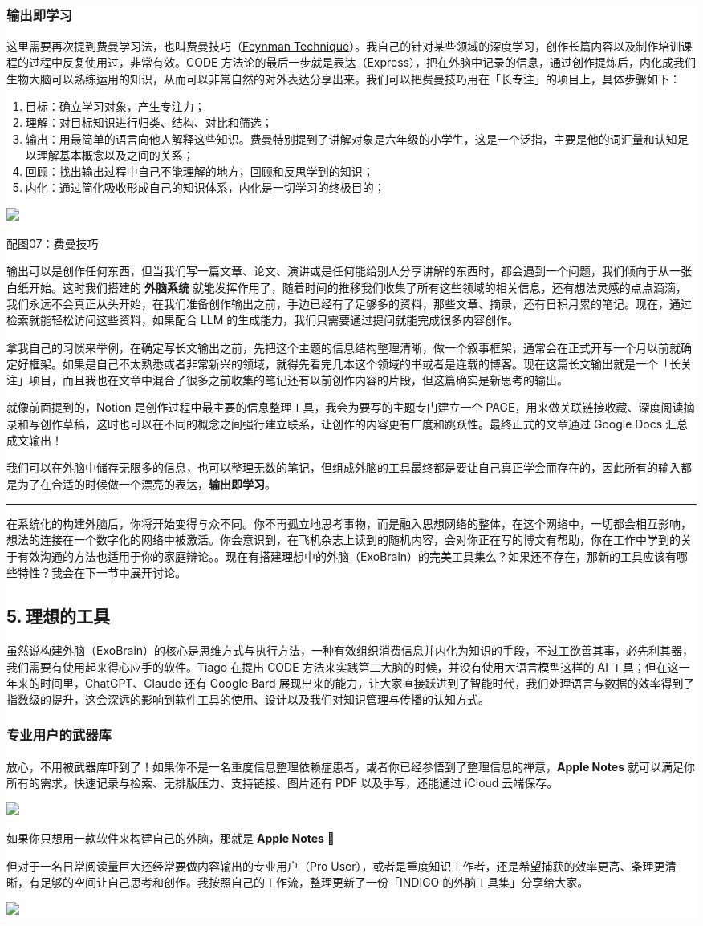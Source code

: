 ### 输出即学习


这里需要再次提到费曼学习法，也叫费曼技巧（[Feynman Technique](https://fs.blog/feynman-technique/?ref=indigox.me)）。我自己的针对某些领域的深度学习，创作长篇内容以及制作培训课程的过程中反复使用过，非常有效。CODE 方法论的最后一步就是表达（Express），把在外脑中记录的信息，通过创作提炼后，内化成我们生物大脑可以熟练运用的知识，从而可以非常自然的对外表达分享出来。我们可以把费曼技巧用在「长专注」的项目上，具体步骤如下：

1.  目标：确立学习对象，产生专注力；
2.  理解：对目标知识进行归类、结构、对比和筛选；
3.  输出：用最简单的语言向他人解释这些知识。费曼特别提到了讲解对象是六年级的小学生，这是一个泛指，主要是他的词汇量和认知足以理解基本概念以及之间的关系；
4.  回顾：找出输出过程中自己不能理解的地方，回顾和反思学到的知识；
5.  内化：通过简化吸收形成自己的知识体系，内化是一切学习的终极目的；

![](https://www.indigox.me/content/images/2023/10/figure-07-feynman-tech.png)

配图07：费曼技巧

输出可以是创作任何东西，但当我们写一篇文章、论文、演讲或是任何能给别人分享讲解的东西时，都会遇到一个问题，我们倾向于从一张白纸开始。这时我们搭建的 **外脑系统** 就能发挥作用了，随着时间的推移我们收集了所有这些领域的相关信息，还有想法灵感的点点滴滴，我们永远不会真正从头开始，在我们准备创作输出之前，手边已经有了足够多的资料，那些文章、摘录，还有日积月累的笔记。现在，通过检索就能轻松访问这些资料，如果配合 LLM 的生成能力，我们只需要通过提问就能完成很多内容创作。

拿我自己的习惯来举例，在确定写长文输出之前，先把这个主题的信息结构整理清晰，做一个叙事框架，通常会在正式开写一个月以前就确定好框架。如果是自己不太熟悉或者非常新兴的领域，就得先看完几本这个领域的书或者是连载的博客。现在这篇长文输出就是一个「长关注」项目，而且我也在文章中混合了很多之前收集的笔记还有以前创作内容的片段，但这篇确实是新思考的输出。

就像前面提到的，Notion 是创作过程中最主要的信息整理工具，我会为要写的主题专门建立一个 PAGE，用来做关联链接收藏、深度阅读摘录和写创作草稿，这时也可以在不同的概念之间强行建立联系，让创作的内容更有广度和跳跃性。最终正式的文章通过 Google Docs 汇总成文输出！

我们可以在外脑中储存无限多的信息，也可以整理无数的笔记，但组成外脑的工具最终都是要让自己真正学会而存在的，因此所有的输入都是为了在合适的时候做一个漂亮的表达，**输出即学习**。

* * *

在系统化的构建外脑后，你将开始变得与众不同。你不再孤立地思考事物，而是融入思想网络的整体，在这个网络中，一切都会相互影响，想法的连接在一个数字化的网络中被激活。你会意识到，在飞机杂志上读到的随机内容，会对你正在写的博文有帮助，你在工作中学到的关于有效沟通的方法也适用于你的家庭辩论。。现在有搭建理想中的外脑（ExoBrain）的完美工具集么？如果还不存在，那新的工具应该有哪些特性？我会在下一节中展开讨论。

## 5\. 理想的工具


虽然说构建外脑（ExoBrain）的核心是思维方式与执行方法，一种有效组织消费信息并内化为知识的手段，不过工欲善其事，必先利其器，我们需要有使用起来得心应手的软件。Tiago 在提出 CODE 方法来实践第二大脑的时候，并没有使用大语言模型这样的 AI 工具；但在这一年来的时间里，ChatGPT、Claude 还有 Google Bard 展现出来的能力，让大家直接跃进到了智能时代，我们处理语言与数据的效率得到了指数级的提升，这会深远的影响到软件工具的使用、设计以及我们对知识管理与传播的认知方式。

### 专业用户的武器库


放心，不用被武器库吓到了！如果你不是一名重度信息整理依赖症患者，或者你已经参悟到了整理信息的禅意，**Apple Notes** 就可以满足你所有的需求，快速记录与检索、无排版压力、支持链接、图片还有 PDF 以及手写，还能通过 iCloud 云端保存。

![](https://www.indigox.me/content/images/2023/10/figure-09-applenote-meme.jpeg)

如果你只想用一款软件来构建自己的外脑，那就是 **Apple Notes** 📒

但对于一名日常阅读量巨大还经常要做内容输出的专业用户（Pro User），或者是重度知识工作者，还是希望捕获的效率更高、条理更清晰，有足够的空间让自己思考和创作。我按照自己的工作流，整理更新了一份「INDIGO 的外脑工具集」分享给大家。

![](https://www.indigox.me/content/images/2023/10/figure-08-exobrain-tools.jpg)
